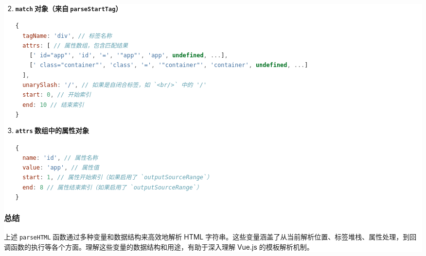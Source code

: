 2. **`match` 对象（来自 `parseStartTag`）**
   ```javascript
   {
     tagName: 'div', // 标签名称
     attrs: [ // 属性数组，包含匹配结果
       [' id="app"', 'id', '=', '"app"', 'app', undefined, ...],
       [' class="container"', 'class', '=', '"container"', 'container', undefined, ...]
     ],
     unarySlash: '/', // 如果是自闭合标签，如 `<br/>` 中的 '/'
     start: 0, // 开始索引
     end: 10 // 结束索引
   }
   ```

3. **`attrs` 数组中的属性对象**
   ```javascript
   {
     name: 'id', // 属性名称
     value: 'app', // 属性值
     start: 1, // 属性开始索引（如果启用了 `outputSourceRange`）
     end: 8 // 属性结束索引（如果启用了 `outputSourceRange`）
   }
   ```

### 总结

上述 `parseHTML` 函数通过多种变量和数据结构来高效地解析 HTML 字符串。这些变量涵盖了从当前解析位置、标签堆栈、属性处理，到回调函数的执行等各个方面。理解这些变量的数据结构和用途，有助于深入理解 Vue.js 的模板解析机制。